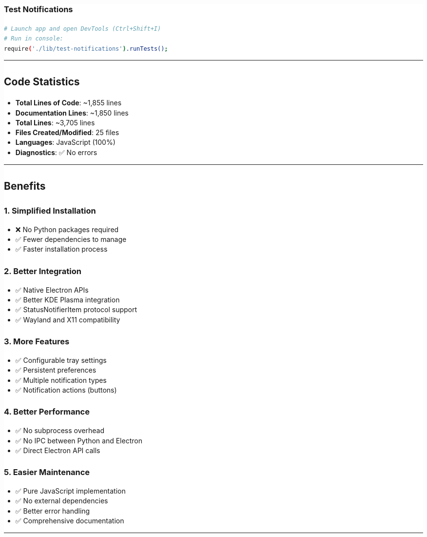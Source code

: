 ### Test Notifications
```bash
# Launch app and open DevTools (Ctrl+Shift+I)
# Run in console:
require('./lib/test-notifications').runTests();
```

---

## Code Statistics

- **Total Lines of Code**: ~1,855 lines
- **Documentation Lines**: ~1,850 lines
- **Total Lines**: ~3,705 lines
- **Files Created/Modified**: 25 files
- **Languages**: JavaScript (100%)
- **Diagnostics**: ✅ No errors

---

## Benefits

### 1. Simplified Installation
- ❌ No Python packages required
- ✅ Fewer dependencies to manage
- ✅ Faster installation process

### 2. Better Integration
- ✅ Native Electron APIs
- ✅ Better KDE Plasma integration
- ✅ StatusNotifierItem protocol support
- ✅ Wayland and X11 compatibility

### 3. More Features
- ✅ Configurable tray settings
- ✅ Persistent preferences
- ✅ Multiple notification types
- ✅ Notification actions (buttons)

### 4. Better Performance
- ✅ No subprocess overhead
- ✅ No IPC between Python and Electron
- ✅ Direct Electron API calls

### 5. Easier Maintenance
- ✅ Pure JavaScript implementation
- ✅ No external dependencies
- ✅ Better error handling
- ✅ Comprehensive documentation

---